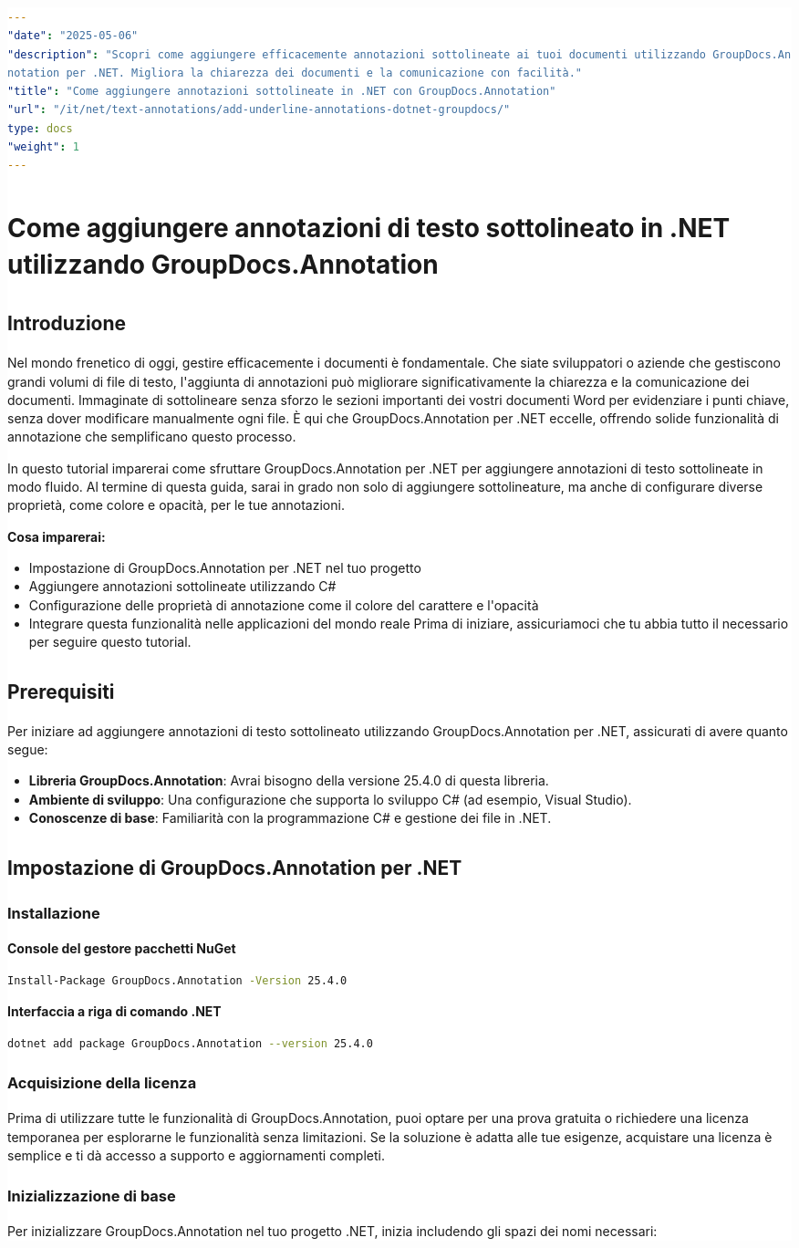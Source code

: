 ```yaml
---
"date": "2025-05-06"
"description": "Scopri come aggiungere efficacemente annotazioni sottolineate ai tuoi documenti utilizzando GroupDocs.Annotation per .NET. Migliora la chiarezza dei documenti e la comunicazione con facilità."
"title": "Come aggiungere annotazioni sottolineate in .NET con GroupDocs.Annotation"
"url": "/it/net/text-annotations/add-underline-annotations-dotnet-groupdocs/"
type: docs
"weight": 1
---
```


# Come aggiungere annotazioni di testo sottolineato in .NET utilizzando GroupDocs.Annotation
## Introduzione
Nel mondo frenetico di oggi, gestire efficacemente i documenti è fondamentale. Che siate sviluppatori o aziende che gestiscono grandi volumi di file di testo, l'aggiunta di annotazioni può migliorare significativamente la chiarezza e la comunicazione dei documenti. Immaginate di sottolineare senza sforzo le sezioni importanti dei vostri documenti Word per evidenziare i punti chiave, senza dover modificare manualmente ogni file. È qui che GroupDocs.Annotation per .NET eccelle, offrendo solide funzionalità di annotazione che semplificano questo processo.

In questo tutorial imparerai come sfruttare GroupDocs.Annotation per .NET per aggiungere annotazioni di testo sottolineate in modo fluido. Al termine di questa guida, sarai in grado non solo di aggiungere sottolineature, ma anche di configurare diverse proprietà, come colore e opacità, per le tue annotazioni.

**Cosa imparerai:**
- Impostazione di GroupDocs.Annotation per .NET nel tuo progetto
- Aggiungere annotazioni sottolineate utilizzando C#
- Configurazione delle proprietà di annotazione come il colore del carattere e l'opacità
- Integrare questa funzionalità nelle applicazioni del mondo reale
Prima di iniziare, assicuriamoci che tu abbia tutto il necessario per seguire questo tutorial.
## Prerequisiti
Per iniziare ad aggiungere annotazioni di testo sottolineato utilizzando GroupDocs.Annotation per .NET, assicurati di avere quanto segue:
- **Libreria GroupDocs.Annotation**: Avrai bisogno della versione 25.4.0 di questa libreria.
- **Ambiente di sviluppo**: Una configurazione che supporta lo sviluppo C# (ad esempio, Visual Studio).
- **Conoscenze di base**: Familiarità con la programmazione C# e gestione dei file in .NET.
## Impostazione di GroupDocs.Annotation per .NET
### Installazione
**Console del gestore pacchetti NuGet**
```bash
Install-Package GroupDocs.Annotation -Version 25.4.0
```
**Interfaccia a riga di comando .NET**
```bash
dotnet add package GroupDocs.Annotation --version 25.4.0
```
### Acquisizione della licenza
Prima di utilizzare tutte le funzionalità di GroupDocs.Annotation, puoi optare per una prova gratuita o richiedere una licenza temporanea per esplorarne le funzionalità senza limitazioni. Se la soluzione è adatta alle tue esigenze, acquistare una licenza è semplice e ti dà accesso a supporto e aggiornamenti completi.
### Inizializzazione di base
Per inizializzare GroupDocs.Annotation nel tuo progetto .NET, inizia includendo gli spazi dei nomi necessari: